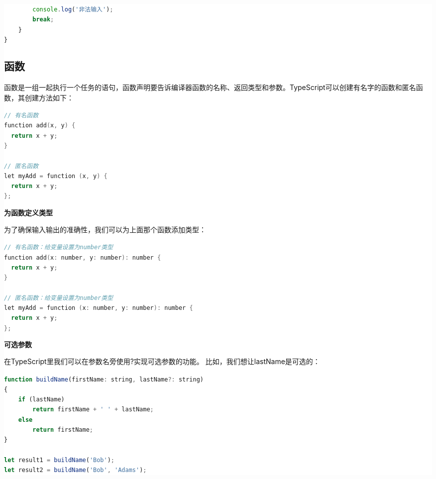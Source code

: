 ```javascript
        console.log('非法输入'); 
        break;              
    } 
}
```

## 函数

函数是一组一起执行一个任务的语句，函数声明要告诉编译器函数的名称、返回类型和参数。TypeScript可以创建有名字的函数和匿名函数，其创建方法如下：

```c
// 有名函数
function add(x, y) {
  return x + y;
}

// 匿名函数
let myAdd = function (x, y) {
  return x + y;
};
```

**为函数定义类型**

为了确保输入输出的准确性，我们可以为上面那个函数添加类型：

```c
// 有名函数：给变量设置为number类型
function add(x: number, y: number): number {
  return x + y;
}

// 匿名函数：给变量设置为number类型
let myAdd = function (x: number, y: number): number {
  return x + y;
};
```

**可选参数**

在TypeScript里我们可以在参数名旁使用?实现可选参数的功能。 比如，我们想让lastName是可选的：

```javascript
function buildName(firstName: string, lastName?: string)
{
    if (lastName)
        return firstName + ' ' + lastName;
    else
        return firstName;
}

let result1 = buildName('Bob');
let result2 = buildName('Bob', 'Adams'); 
```

